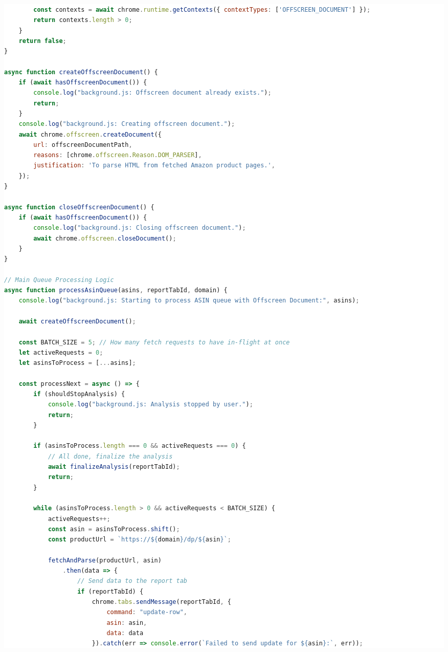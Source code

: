 ```javascript
        const contexts = await chrome.runtime.getContexts({ contextTypes: ['OFFSCREEN_DOCUMENT'] });
        return contexts.length > 0;
    }
    return false;
}

async function createOffscreenDocument() {
    if (await hasOffscreenDocument()) {
        console.log("background.js: Offscreen document already exists.");
        return;
    }
    console.log("background.js: Creating offscreen document.");
    await chrome.offscreen.createDocument({
        url: offscreenDocumentPath,
        reasons: [chrome.offscreen.Reason.DOM_PARSER],
        justification: 'To parse HTML from fetched Amazon product pages.',
    });
}

async function closeOffscreenDocument() {
    if (await hasOffscreenDocument()) {
        console.log("background.js: Closing offscreen document.");
        await chrome.offscreen.closeDocument();
    }
}

// Main Queue Processing Logic
async function processAsinQueue(asins, reportTabId, domain) {
    console.log("background.js: Starting to process ASIN queue with Offscreen Document:", asins);
    
    await createOffscreenDocument();

    const BATCH_SIZE = 5; // How many fetch requests to have in-flight at once
    let activeRequests = 0;
    let asinsToProcess = [...asins];

    const processNext = async () => {
        if (shouldStopAnalysis) {
            console.log("background.js: Analysis stopped by user.");
            return;
        }

        if (asinsToProcess.length === 0 && activeRequests === 0) {
            // All done, finalize the analysis
            await finalizeAnalysis(reportTabId);
            return;
        }
        
        while (asinsToProcess.length > 0 && activeRequests < BATCH_SIZE) {
            activeRequests++;
            const asin = asinsToProcess.shift();
            const productUrl = `https://${domain}/dp/${asin}`;

            fetchAndParse(productUrl, asin)
                .then(data => {
                    // Send data to the report tab
                    if (reportTabId) {
                        chrome.tabs.sendMessage(reportTabId, {
                            command: "update-row",
                            asin: asin,
                            data: data
                        }).catch(err => console.error(`Failed to send update for ${asin}:`, err));
```